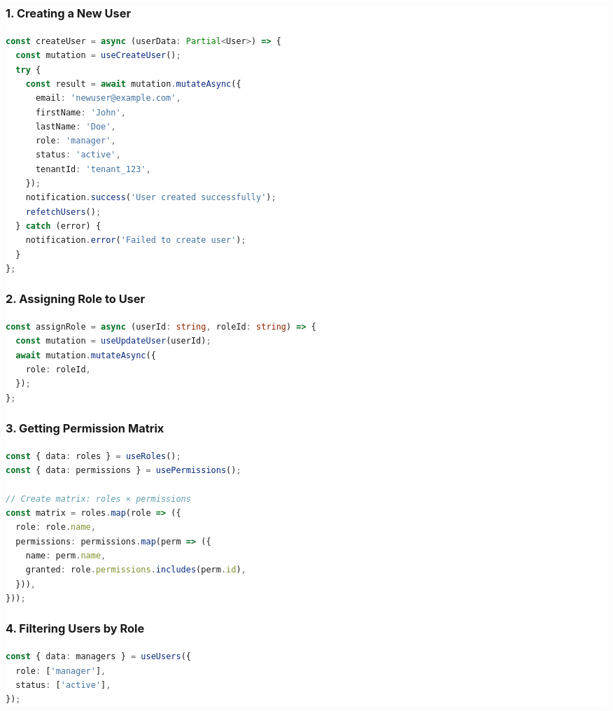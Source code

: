 ### 1. Creating a New User

```typescript
const createUser = async (userData: Partial<User>) => {
  const mutation = useCreateUser();
  try {
    const result = await mutation.mutateAsync({
      email: 'newuser@example.com',
      firstName: 'John',
      lastName: 'Doe',
      role: 'manager',
      status: 'active',
      tenantId: 'tenant_123',
    });
    notification.success('User created successfully');
    refetchUsers();
  } catch (error) {
    notification.error('Failed to create user');
  }
};
```

### 2. Assigning Role to User

```typescript
const assignRole = async (userId: string, roleId: string) => {
  const mutation = useUpdateUser(userId);
  await mutation.mutateAsync({
    role: roleId,
  });
};
```

### 3. Getting Permission Matrix

```typescript
const { data: roles } = useRoles();
const { data: permissions } = usePermissions();

// Create matrix: roles × permissions
const matrix = roles.map(role => ({
  role: role.name,
  permissions: permissions.map(perm => ({
    name: perm.name,
    granted: role.permissions.includes(perm.id),
  })),
}));
```

### 4. Filtering Users by Role

```typescript
const { data: managers } = useUsers({
  role: ['manager'],
  status: ['active'],
});
```
